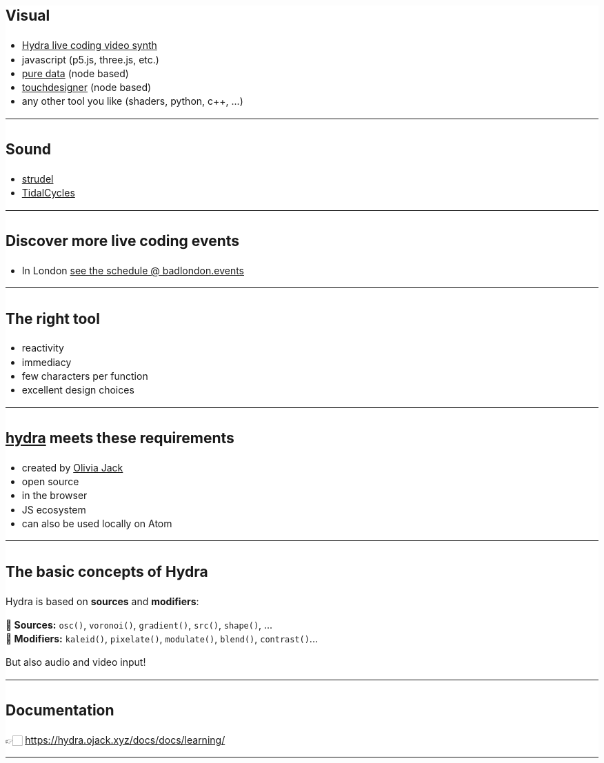 ## Visual

- [Hydra live coding video synth](https://hydra.ojack.xyz/)
- javascript (p5.js, three.js, etc.)
- [pure data](https://puredata.info/) (node based)
- [touchdesigner](https://www.derivative.ca/) (node based)
- any other tool you like (shaders, python, c++, ...)

---

## Sound

- [strudel](https://strudel.cc/)
- [TidalCycles](https://tidalcycles.org/)

---

## Discover more live coding events

- In London [see the schedule @ badlondon.events](https://badlondon.events)


---

## The right tool

- reactivity
- immediacy
- few characters per function
- excellent design choices

---
## [hydra](https://hydra.ojack.xyz/) meets these requirements
- created by [Olivia Jack](https://ojack.xyz)
- open source 
- in the browser
- JS ecosystem
- can also be used locally on Atom
---

## The basic concepts of Hydra

Hydra is based on **sources** and **modifiers**:

**🔹 Sources:** `osc()`, `voronoi()`, `gradient()`, `src()`, `shape()`, ...  
**🔸 Modifiers:** `kaleid()`, `pixelate()`, `modulate()`, `blend()`, `contrast()`... 

But also audio and video input!

---
## Documentation
👉🏻 https://hydra.ojack.xyz/docs/docs/learning/

---